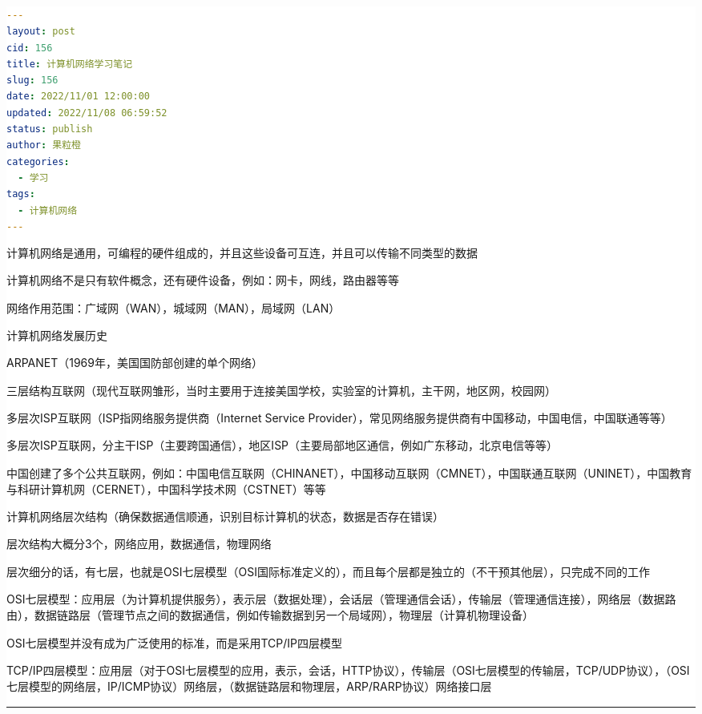 ```yaml
---
layout: post
cid: 156
title: 计算机网络学习笔记
slug: 156
date: 2022/11/01 12:00:00
updated: 2022/11/08 06:59:52
status: publish
author: 果粒橙
categories: 
  - 学习
tags: 
  - 计算机网络
---
```



计算机网络是通用，可编程的硬件组成的，并且这些设备可互连，并且可以传输不同类型的数据

计算机网络不是只有软件概念，还有硬件设备，例如：网卡，网线，路由器等等

网络作用范围：广域网（WAN），城域网（MAN），局域网（LAN）


计算机网络发展历史


ARPANET（1969年，美国国防部创建的单个网络）

三层结构互联网（现代互联网雏形，当时主要用于连接美国学校，实验室的计算机，主干网，地区网，校园网）

多层次ISP互联网（ISP指网络服务提供商（Internet Service Provider），常见网络服务提供商有中国移动，中国电信，中国联通等等）


多层次ISP互联网，分主干ISP（主要跨国通信），地区ISP（主要局部地区通信，例如广东移动，北京电信等等）


中国创建了多个公共互联网，例如：中国电信互联网（CHINANET），中国移动互联网（CMNET），中国联通互联网（UNINET），中国教育与科研计算机网（CERNET），中国科学技术网（CSTNET）等等



计算机网络层次结构（确保数据通信顺通，识别目标计算机的状态，数据是否存在错误）


层次结构大概分3个，网络应用，数据通信，物理网络

层次细分的话，有七层，也就是OSI七层模型（OSI国际标准定义的），而且每个层都是独立的（不干预其他层），只完成不同的工作

OSI七层模型：应用层（为计算机提供服务），表示层（数据处理），会话层（管理通信会话），传输层（管理通信连接），网络层（数据路由），数据链路层（管理节点之间的数据通信，例如传输数据到另一个局域网），物理层（计算机物理设备）


OSI七层模型并没有成为广泛使用的标准，而是采用TCP/IP四层模型



TCP/IP四层模型：应用层（对于OSI七层模型的应用，表示，会话，HTTP协议），传输层（OSI七层模型的传输层，TCP/UDP协议），（OSI七层模型的网络层，IP/ICMP协议）网络层，（数据链路层和物理层，ARP/RARP协议）网络接口层



---
